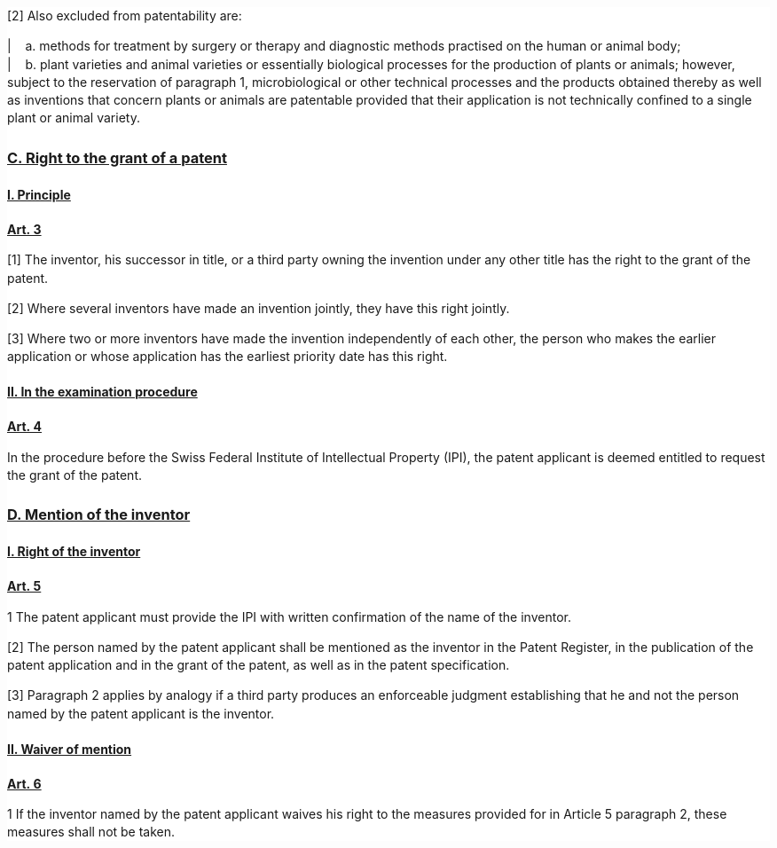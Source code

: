 [2] Also excluded from patentability are:


|    a. methods for treatment by surgery or therapy and diagnostic methods practised on the human or animal body;  
|    b. plant varieties and animal varieties or essentially biological processes for the production of plants or animals; however, subject to the reservation of paragraph 1, microbiological or other technical processes and the products obtained thereby as well as inventions that concern plants or animals are patentable provided that their application is not technically confined to a single plant or animal variety.

### [C. Right to the grant of a patent](https://www.fedlex.admin.ch/eli/cc/1955/871_893_899/en#tit_1/chap_1/lvl_C)

#### [I. Principle](https://www.fedlex.admin.ch/eli/cc/1955/871_893_899/en#tit_1/chap_1/lvl_C/lvl_I)

[**Art. 3**](https://www.fedlex.admin.ch/eli/cc/1955/871_893_899/en#art_3) 

[1] The inventor, his successor in title, or a third party owning the invention under any other title has the right to the grant of the patent.

[2] Where several inventors have made an invention jointly, they have this right jointly.

[3] Where two or more inventors have made the invention independently of each other, the person who makes the earlier application or whose application has the earliest priority date has this right.

#### [II. In the examination procedure](https://www.fedlex.admin.ch/eli/cc/1955/871_893_899/en#tit_1/chap_1/lvl_C/lvl_I_I)

[**Art. 4**](https://www.fedlex.admin.ch/eli/cc/1955/871_893_899/en#art_4) 

In the procedure before the Swiss Federal Institute of Intellectual Property (IPI), the patent applicant is deemed entitled to request the grant of the patent.

### [D. Mention of the inventor](https://www.fedlex.admin.ch/eli/cc/1955/871_893_899/en#tit_1/chap_1/lvl_D)

#### [I. Right of the inventor](https://www.fedlex.admin.ch/eli/cc/1955/871_893_899/en#tit_1/chap_1/lvl_D/lvl_I)

[**Art. 5**](https://www.fedlex.admin.ch/eli/cc/1955/871_893_899/en#art_5) 

1 The patent applicant must provide the IPI with written confirmation of the name of the inventor.

[2] The person named by the patent applicant shall be mentioned as the inventor in the Patent Register, in the publication of the patent application and in the grant of the patent, as well as in the patent specification.

[3] Paragraph 2 applies by analogy if a third party produces an enforceable judgment establishing that he and not the person named by the patent applicant is the inventor.

#### [II. Waiver of mention](https://www.fedlex.admin.ch/eli/cc/1955/871_893_899/en#tit_1/chap_1/lvl_D/lvl_I_I)

[**Art. 6**](https://www.fedlex.admin.ch/eli/cc/1955/871_893_899/en#art_6) 

1 If the inventor named by the patent applicant waives his right to the measures provided for in Article 5 paragraph 2, these measures shall not be taken.
